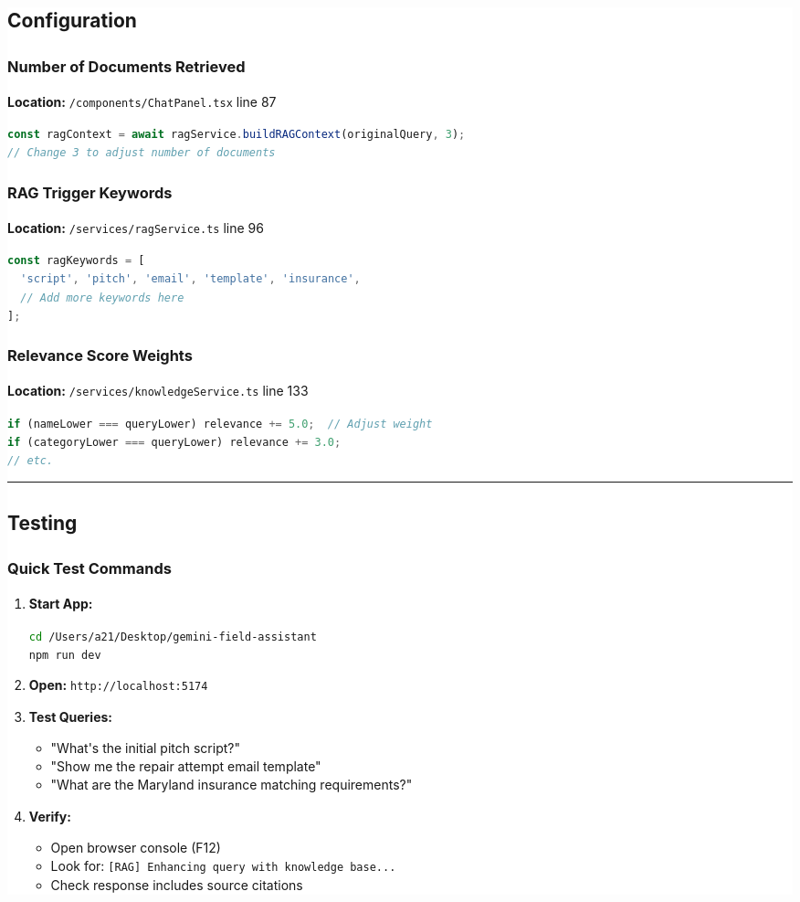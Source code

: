 
## Configuration

### Number of Documents Retrieved

**Location:** `/components/ChatPanel.tsx` line 87

```typescript
const ragContext = await ragService.buildRAGContext(originalQuery, 3);
// Change 3 to adjust number of documents
```

### RAG Trigger Keywords

**Location:** `/services/ragService.ts` line 96

```typescript
const ragKeywords = [
  'script', 'pitch', 'email', 'template', 'insurance',
  // Add more keywords here
];
```

### Relevance Score Weights

**Location:** `/services/knowledgeService.ts` line 133

```typescript
if (nameLower === queryLower) relevance += 5.0;  // Adjust weight
if (categoryLower === queryLower) relevance += 3.0;
// etc.
```

---

## Testing

### Quick Test Commands

1. **Start App:**
   ```bash
   cd /Users/a21/Desktop/gemini-field-assistant
   npm run dev
   ```

2. **Open:** `http://localhost:5174`

3. **Test Queries:**
   - "What's the initial pitch script?"
   - "Show me the repair attempt email template"
   - "What are the Maryland insurance matching requirements?"

4. **Verify:**
   - Open browser console (F12)
   - Look for: `[RAG] Enhancing query with knowledge base...`
   - Check response includes source citations
